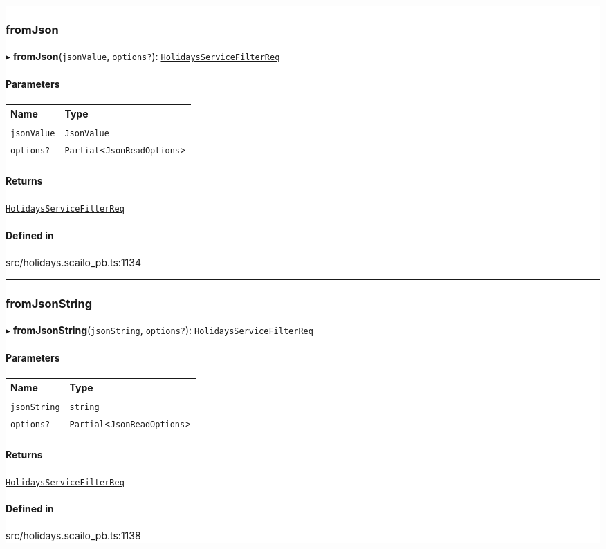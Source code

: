 ___

### fromJson

▸ **fromJson**(`jsonValue`, `options?`): [`HolidaysServiceFilterReq`](HolidaysServiceFilterReq.md)

#### Parameters

| Name | Type |
| :------ | :------ |
| `jsonValue` | `JsonValue` |
| `options?` | `Partial`\<`JsonReadOptions`\> |

#### Returns

[`HolidaysServiceFilterReq`](HolidaysServiceFilterReq.md)

#### Defined in

src/holidays.scailo_pb.ts:1134

___

### fromJsonString

▸ **fromJsonString**(`jsonString`, `options?`): [`HolidaysServiceFilterReq`](HolidaysServiceFilterReq.md)

#### Parameters

| Name | Type |
| :------ | :------ |
| `jsonString` | `string` |
| `options?` | `Partial`\<`JsonReadOptions`\> |

#### Returns

[`HolidaysServiceFilterReq`](HolidaysServiceFilterReq.md)

#### Defined in

src/holidays.scailo_pb.ts:1138
